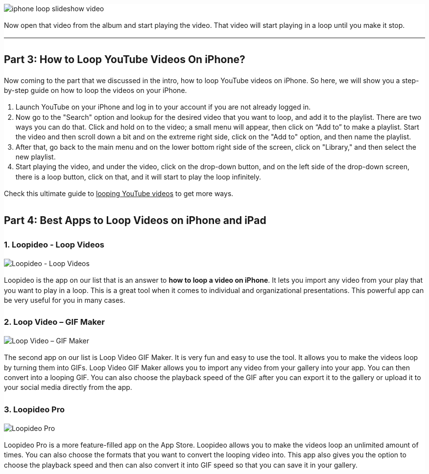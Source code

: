 ![iphone loop slideshow video](https://images.wondershare.com/filmora/article-images/iphone-slideshow-repeat-loop-effects.jpg)

Now open that video from the album and start playing the video. That video will start playing in a loop until you make it stop.

---

## Part 3: How to Loop YouTube Videos On iPhone?

Now coming to the part that we discussed in the intro, how to loop YouTube videos on iPhone. So here, we will show you a step-by-step guide on how to loop the videos on your iPhone.

1. Launch YouTube on your iPhone and log in to your account if you are not already logged in.
2. Now go to the "Search" option and lookup for the desired video that you want to loop, and add it to the playlist. There are two ways you can do that. Click and hold on to the video; a small menu will appear, then click on “Add to” to make a playlist. Start the video and then scroll down a bit and on the extreme right side, click on the "Add to" option, and then name the playlist.
3. After that, go back to the main menu and on the lower bottom right side of the screen, click on "Library," and then select the new playlist.
4. Start playing the video, and under the video, click on the drop-down button, and on the left side of the drop-down screen, there is a loop button, click on that, and it will start to play the loop infinitely.

Check this ultimate guide to [looping YouTube videos](https://tools.techidaily.com/wondershare/filmora/download/) to get more ways.

## Part 4: Best Apps to Loop Videos on iPhone and iPad

### 1. Loopideo - Loop Videos
![Loopideo - Loop Videos](https://images.wondershare.com/filmora/article-images/loopideo-loop-videos-iphone.jpg)

Loopideo is the app on our list that is an answer to **how to loop a video on iPhone**. It lets you import any video from your play that you want to play in a loop. This is a great tool when it comes to individual and organizational presentations. This powerful app can be very useful for you in many cases.

### 2. Loop Video – GIF Maker
![Loop Video – GIF Maker](https://images.wondershare.com/filmora/article-images/loop-videos-gif-maker.jpg)

The second app on our list is Loop Video GIF Maker. It is very fun and easy to use the tool. It allows you to make the videos loop by turning them into GIFs. Loop Video GIF Maker allows you to import any video from your gallery into your app. You can then convert into a looping GIF. You can also choose the playback speed of the GIF after you can export it to the gallery or upload it to your social media directly from the app.

### 3. Loopideo Pro
![Loopideo Pro](https://images.wondershare.com/filmora/article-images/loopideo-pro-loop-videos.jpg)

Loopideo Pro is a more feature-filled app on the App Store. Loopideo allows you to make the videos loop an unlimited amount of times. You can also choose the formats that you want to convert the looping video into. This app also gives you the option to choose the playback speed and then can also convert it into GIF speed so that you can save it in your gallery.
